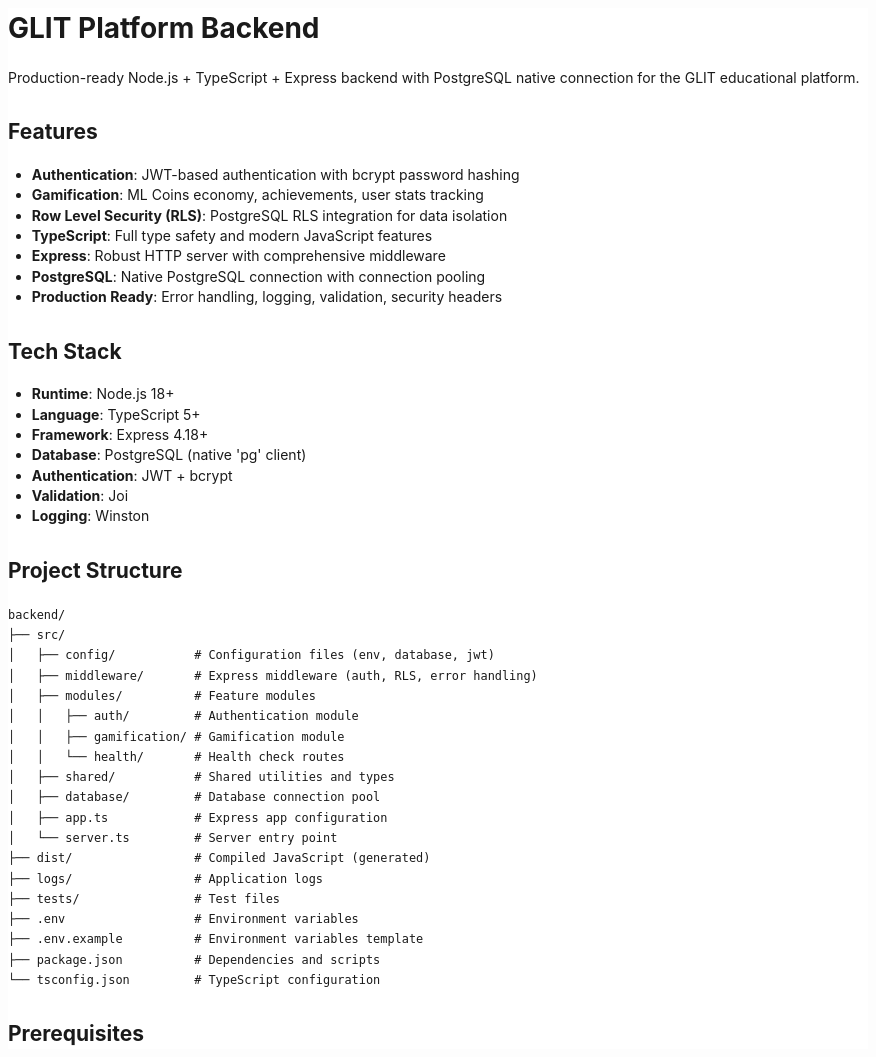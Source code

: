 # GLIT Platform Backend

Production-ready Node.js + TypeScript + Express backend with PostgreSQL native connection for the GLIT educational platform.

## Features

- **Authentication**: JWT-based authentication with bcrypt password hashing
- **Gamification**: ML Coins economy, achievements, user stats tracking
- **Row Level Security (RLS)**: PostgreSQL RLS integration for data isolation
- **TypeScript**: Full type safety and modern JavaScript features
- **Express**: Robust HTTP server with comprehensive middleware
- **PostgreSQL**: Native PostgreSQL connection with connection pooling
- **Production Ready**: Error handling, logging, validation, security headers

## Tech Stack

- **Runtime**: Node.js 18+
- **Language**: TypeScript 5+
- **Framework**: Express 4.18+
- **Database**: PostgreSQL (native 'pg' client)
- **Authentication**: JWT + bcrypt
- **Validation**: Joi
- **Logging**: Winston

## Project Structure

```
backend/
├── src/
│   ├── config/           # Configuration files (env, database, jwt)
│   ├── middleware/       # Express middleware (auth, RLS, error handling)
│   ├── modules/          # Feature modules
│   │   ├── auth/         # Authentication module
│   │   ├── gamification/ # Gamification module
│   │   └── health/       # Health check routes
│   ├── shared/           # Shared utilities and types
│   ├── database/         # Database connection pool
│   ├── app.ts            # Express app configuration
│   └── server.ts         # Server entry point
├── dist/                 # Compiled JavaScript (generated)
├── logs/                 # Application logs
├── tests/                # Test files
├── .env                  # Environment variables
├── .env.example          # Environment variables template
├── package.json          # Dependencies and scripts
└── tsconfig.json         # TypeScript configuration
```

## Prerequisites

